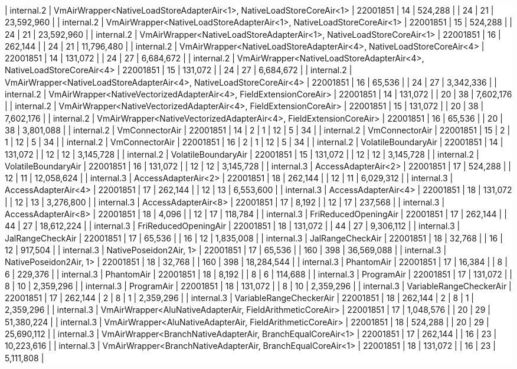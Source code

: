 | internal.2 | VmAirWrapper<NativeLoadStoreAdapterAir<1>, NativeLoadStoreCoreAir<1> | 22001851 | 14 | 524,288 |  | 24 | 21 | 23,592,960 | 
| internal.2 | VmAirWrapper<NativeLoadStoreAdapterAir<1>, NativeLoadStoreCoreAir<1> | 22001851 | 15 | 524,288 |  | 24 | 21 | 23,592,960 | 
| internal.2 | VmAirWrapper<NativeLoadStoreAdapterAir<1>, NativeLoadStoreCoreAir<1> | 22001851 | 16 | 262,144 |  | 24 | 21 | 11,796,480 | 
| internal.2 | VmAirWrapper<NativeLoadStoreAdapterAir<4>, NativeLoadStoreCoreAir<4> | 22001851 | 14 | 131,072 |  | 24 | 27 | 6,684,672 | 
| internal.2 | VmAirWrapper<NativeLoadStoreAdapterAir<4>, NativeLoadStoreCoreAir<4> | 22001851 | 15 | 131,072 |  | 24 | 27 | 6,684,672 | 
| internal.2 | VmAirWrapper<NativeLoadStoreAdapterAir<4>, NativeLoadStoreCoreAir<4> | 22001851 | 16 | 65,536 |  | 24 | 27 | 3,342,336 | 
| internal.2 | VmAirWrapper<NativeVectorizedAdapterAir<4>, FieldExtensionCoreAir> | 22001851 | 14 | 131,072 |  | 20 | 38 | 7,602,176 | 
| internal.2 | VmAirWrapper<NativeVectorizedAdapterAir<4>, FieldExtensionCoreAir> | 22001851 | 15 | 131,072 |  | 20 | 38 | 7,602,176 | 
| internal.2 | VmAirWrapper<NativeVectorizedAdapterAir<4>, FieldExtensionCoreAir> | 22001851 | 16 | 65,536 |  | 20 | 38 | 3,801,088 | 
| internal.2 | VmConnectorAir | 22001851 | 14 | 2 | 1 | 12 | 5 | 34 | 
| internal.2 | VmConnectorAir | 22001851 | 15 | 2 | 1 | 12 | 5 | 34 | 
| internal.2 | VmConnectorAir | 22001851 | 16 | 2 | 1 | 12 | 5 | 34 | 
| internal.2 | VolatileBoundaryAir | 22001851 | 14 | 131,072 |  | 12 | 12 | 3,145,728 | 
| internal.2 | VolatileBoundaryAir | 22001851 | 15 | 131,072 |  | 12 | 12 | 3,145,728 | 
| internal.2 | VolatileBoundaryAir | 22001851 | 16 | 131,072 |  | 12 | 12 | 3,145,728 | 
| internal.3 | AccessAdapterAir<2> | 22001851 | 17 | 524,288 |  | 12 | 11 | 12,058,624 | 
| internal.3 | AccessAdapterAir<2> | 22001851 | 18 | 262,144 |  | 12 | 11 | 6,029,312 | 
| internal.3 | AccessAdapterAir<4> | 22001851 | 17 | 262,144 |  | 12 | 13 | 6,553,600 | 
| internal.3 | AccessAdapterAir<4> | 22001851 | 18 | 131,072 |  | 12 | 13 | 3,276,800 | 
| internal.3 | AccessAdapterAir<8> | 22001851 | 17 | 8,192 |  | 12 | 17 | 237,568 | 
| internal.3 | AccessAdapterAir<8> | 22001851 | 18 | 4,096 |  | 12 | 17 | 118,784 | 
| internal.3 | FriReducedOpeningAir | 22001851 | 17 | 262,144 |  | 44 | 27 | 18,612,224 | 
| internal.3 | FriReducedOpeningAir | 22001851 | 18 | 131,072 |  | 44 | 27 | 9,306,112 | 
| internal.3 | JalRangeCheckAir | 22001851 | 17 | 65,536 |  | 16 | 12 | 1,835,008 | 
| internal.3 | JalRangeCheckAir | 22001851 | 18 | 32,768 |  | 16 | 12 | 917,504 | 
| internal.3 | NativePoseidon2Air<BabyBearParameters>, 1> | 22001851 | 17 | 65,536 |  | 160 | 398 | 36,569,088 | 
| internal.3 | NativePoseidon2Air<BabyBearParameters>, 1> | 22001851 | 18 | 32,768 |  | 160 | 398 | 18,284,544 | 
| internal.3 | PhantomAir | 22001851 | 17 | 16,384 |  | 8 | 6 | 229,376 | 
| internal.3 | PhantomAir | 22001851 | 18 | 8,192 |  | 8 | 6 | 114,688 | 
| internal.3 | ProgramAir | 22001851 | 17 | 131,072 |  | 8 | 10 | 2,359,296 | 
| internal.3 | ProgramAir | 22001851 | 18 | 131,072 |  | 8 | 10 | 2,359,296 | 
| internal.3 | VariableRangeCheckerAir | 22001851 | 17 | 262,144 | 2 | 8 | 1 | 2,359,296 | 
| internal.3 | VariableRangeCheckerAir | 22001851 | 18 | 262,144 | 2 | 8 | 1 | 2,359,296 | 
| internal.3 | VmAirWrapper<AluNativeAdapterAir, FieldArithmeticCoreAir> | 22001851 | 17 | 1,048,576 |  | 20 | 29 | 51,380,224 | 
| internal.3 | VmAirWrapper<AluNativeAdapterAir, FieldArithmeticCoreAir> | 22001851 | 18 | 524,288 |  | 20 | 29 | 25,690,112 | 
| internal.3 | VmAirWrapper<BranchNativeAdapterAir, BranchEqualCoreAir<1> | 22001851 | 17 | 262,144 |  | 16 | 23 | 10,223,616 | 
| internal.3 | VmAirWrapper<BranchNativeAdapterAir, BranchEqualCoreAir<1> | 22001851 | 18 | 131,072 |  | 16 | 23 | 5,111,808 | 